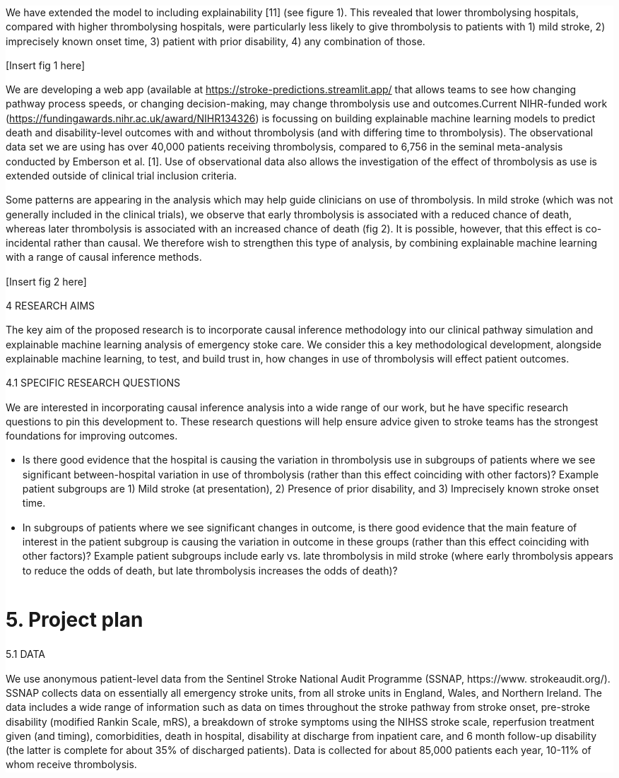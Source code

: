 
We have extended the model to including explainability [11] (see figure 1). This revealed that lower thrombolysing hospitals, compared with higher thrombolysing hospitals, were particularly less likely to give thrombolysis to patients with 1) mild stroke, 2) imprecisely known onset time, 3) patient with prior disability, 4) any combination of those.

[Insert fig 1 here]

We are developing a web app (available at https://stroke-predictions.streamlit.app/ that allows teams to see how changing pathway process speeds, or changing decision-making, may change thrombolysis use and outcomes.Current NIHR-funded work (https://fundingawards.nihr.ac.uk/award/NIHR134326) is focussing on building explainable machine learning models to predict death and disability-level outcomes with and without thrombolysis (and with differing time to thrombolysis). The observational data set we are using has over 40,000 patients receiving thrombolysis, compared to 6,756 in the seminal meta-analysis conducted by Emberson et al. [1]. Use of observational data also allows the investigation of the effect of thrombolysis as use is extended outside of clinical trial inclusion criteria.

Some patterns are appearing in the analysis which may help guide clinicians on use of thrombolysis. In mild stroke (which was not generally included in the clinical trials), we observe that early thrombolysis is associated with a reduced chance of death, whereas later thrombolysis is associated with an increased chance of death (fig 2). It is possible, however, that this effect is co-incidental rather than causal. We therefore wish to strengthen this type of analysis, by combining explainable machine learning with a range of causal inference methods.

[Insert fig 2 here]

4 RESEARCH AIMS

The key aim of the proposed research is to incorporate causal inference methodology into our clinical pathway simulation and explainable machine learning analysis of emergency stoke care. We consider this a key methodological development, alongside explainable machine learning, to test, and build trust in, how changes in use of thrombolysis will effect patient outcomes.

4.1 SPECIFIC RESEARCH QUESTIONS

We are interested in incorporating causal inference analysis into a wide range of our work, but he have specific research questions to pin this development to. These research questions will help ensure advice given to stroke teams has the strongest foundations for improving outcomes.

* Is there good evidence that the hospital is causing the variation in thrombolysis use in subgroups of patients where we see significant between-hospital variation in use of thrombolysis (rather than this effect coinciding with other factors)? Example patient subgroups are 1) Mild stroke (at presentation), 2) Presence of prior disability, and 3) Imprecisely known stroke onset time.

* In subgroups of patients where we see significant changes in outcome, is there good evidence that the main feature of interest in the patient subgroup is causing the variation in outcome in these groups (rather than this effect coinciding with other factors)? Example patient subgroups include early vs. late thrombolysis in mild stroke (where early thrombolysis appears to reduce the odds of death, but late thrombolysis increases the odds of death)?

# 5. Project plan

5.1 DATA

We use anonymous patient-level data from the Sentinel Stroke National Audit Programme (SSNAP, https://www. strokeaudit.org/). SSNAP collects data on essentially all emergency stroke units, from all stroke units in England, Wales, and Northern Ireland. The data includes a wide range of information such as data on times throughout the stroke pathway from stroke onset, pre-stroke disability (modified Rankin Scale, mRS), a breakdown of stroke symptoms using the NIHSS stroke scale, reperfusion treatment given (and timing), comorbidities, death in hospital, disability at discharge from inpatient care, and 6 month follow-up disability (the latter is complete for about 35% of discharged patients). Data is collected for about 85,000 patients each year, 10-11% of whom receive thrombolysis.
